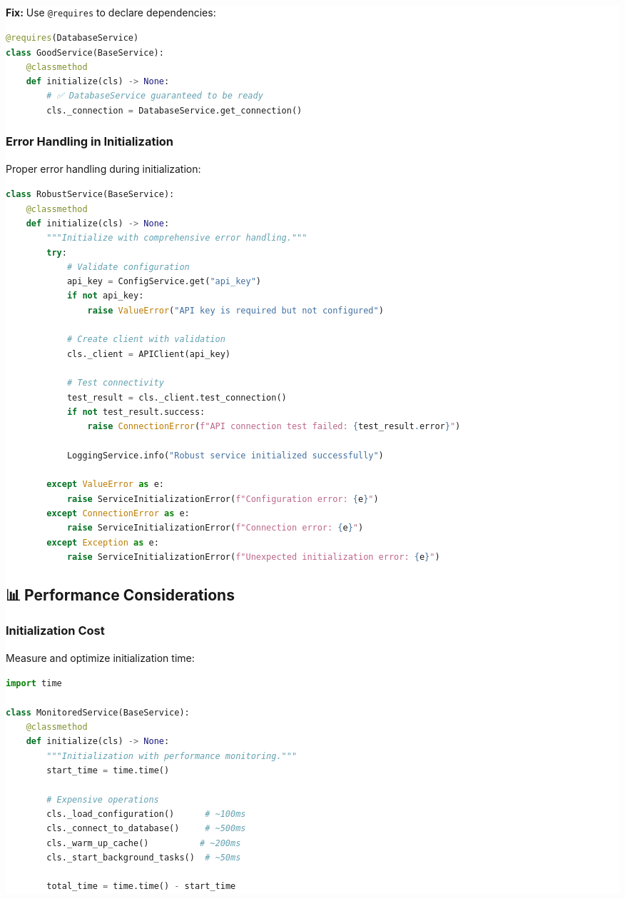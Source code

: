 **Fix:** Use `@requires` to declare dependencies:
```python
@requires(DatabaseService)
class GoodService(BaseService):
    @classmethod
    def initialize(cls) -> None:
        # ✅ DatabaseService guaranteed to be ready
        cls._connection = DatabaseService.get_connection()
```

### Error Handling in Initialization

Proper error handling during initialization:

```python
class RobustService(BaseService):
    @classmethod
    def initialize(cls) -> None:
        """Initialize with comprehensive error handling."""
        try:
            # Validate configuration
            api_key = ConfigService.get("api_key")
            if not api_key:
                raise ValueError("API key is required but not configured")
            
            # Create client with validation
            cls._client = APIClient(api_key)
            
            # Test connectivity
            test_result = cls._client.test_connection()
            if not test_result.success:
                raise ConnectionError(f"API connection test failed: {test_result.error}")
            
            LoggingService.info("Robust service initialized successfully")
            
        except ValueError as e:
            raise ServiceInitializationError(f"Configuration error: {e}")
        except ConnectionError as e:
            raise ServiceInitializationError(f"Connection error: {e}")
        except Exception as e:
            raise ServiceInitializationError(f"Unexpected initialization error: {e}")
```

## 📊 Performance Considerations

### Initialization Cost

Measure and optimize initialization time:

```python
import time

class MonitoredService(BaseService):
    @classmethod
    def initialize(cls) -> None:
        """Initialization with performance monitoring."""
        start_time = time.time()
        
        # Expensive operations
        cls._load_configuration()      # ~100ms
        cls._connect_to_database()     # ~500ms  
        cls._warm_up_cache()          # ~200ms
        cls._start_background_tasks()  # ~50ms
        
        total_time = time.time() - start_time
```